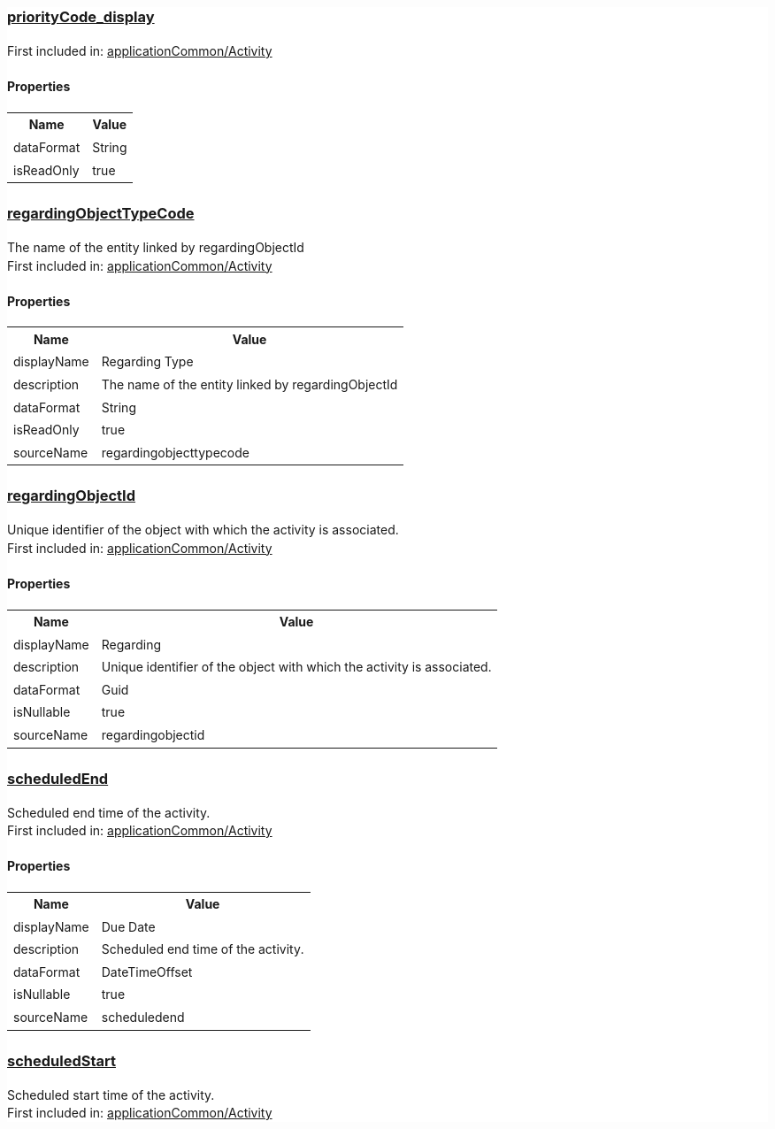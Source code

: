 ### <a href=#priorityCode_display name="priorityCode_display">priorityCode_display</a>

First included in: <a href="../../Activity.md" target="_blank">applicationCommon/Activity</a>  

#### Properties

<table><tr><th>Name</th><th>Value</th></tr><tr><td>dataFormat</td><td>String</td></tr><tr><td>isReadOnly</td><td>true</td></tr></table>

### <a href=#regardingObjectTypeCode name="regardingObjectTypeCode">regardingObjectTypeCode</a>

The name of the entity linked by regardingObjectId  
First included in: <a href="../../Activity.md" target="_blank">applicationCommon/Activity</a>  

#### Properties

<table><tr><th>Name</th><th>Value</th></tr><tr><td>displayName</td><td>Regarding Type</td></tr><tr><td>description</td><td>The name of the entity linked by regardingObjectId</td></tr><tr><td>dataFormat</td><td>String</td></tr><tr><td>isReadOnly</td><td>true</td></tr><tr><td>sourceName</td><td>regardingobjecttypecode</td></tr></table>

### <a href=#regardingObjectId name="regardingObjectId">regardingObjectId</a>

Unique identifier of the object with which the activity is associated.  
First included in: <a href="../../Activity.md" target="_blank">applicationCommon/Activity</a>  

#### Properties

<table><tr><th>Name</th><th>Value</th></tr><tr><td>displayName</td><td>Regarding</td></tr><tr><td>description</td><td>Unique identifier of the object with which the activity is associated.</td></tr><tr><td>dataFormat</td><td>Guid</td></tr><tr><td>isNullable</td><td>true</td></tr><tr><td>sourceName</td><td>regardingobjectid</td></tr></table>

### <a href=#scheduledEnd name="scheduledEnd">scheduledEnd</a>

Scheduled end time of the activity.  
First included in: <a href="../../Activity.md" target="_blank">applicationCommon/Activity</a>  

#### Properties

<table><tr><th>Name</th><th>Value</th></tr><tr><td>displayName</td><td>Due Date</td></tr><tr><td>description</td><td>Scheduled end time of the activity.</td></tr><tr><td>dataFormat</td><td>DateTimeOffset</td></tr><tr><td>isNullable</td><td>true</td></tr><tr><td>sourceName</td><td>scheduledend</td></tr></table>

### <a href=#scheduledStart name="scheduledStart">scheduledStart</a>

Scheduled start time of the activity.  
First included in: <a href="../../Activity.md" target="_blank">applicationCommon/Activity</a>  

